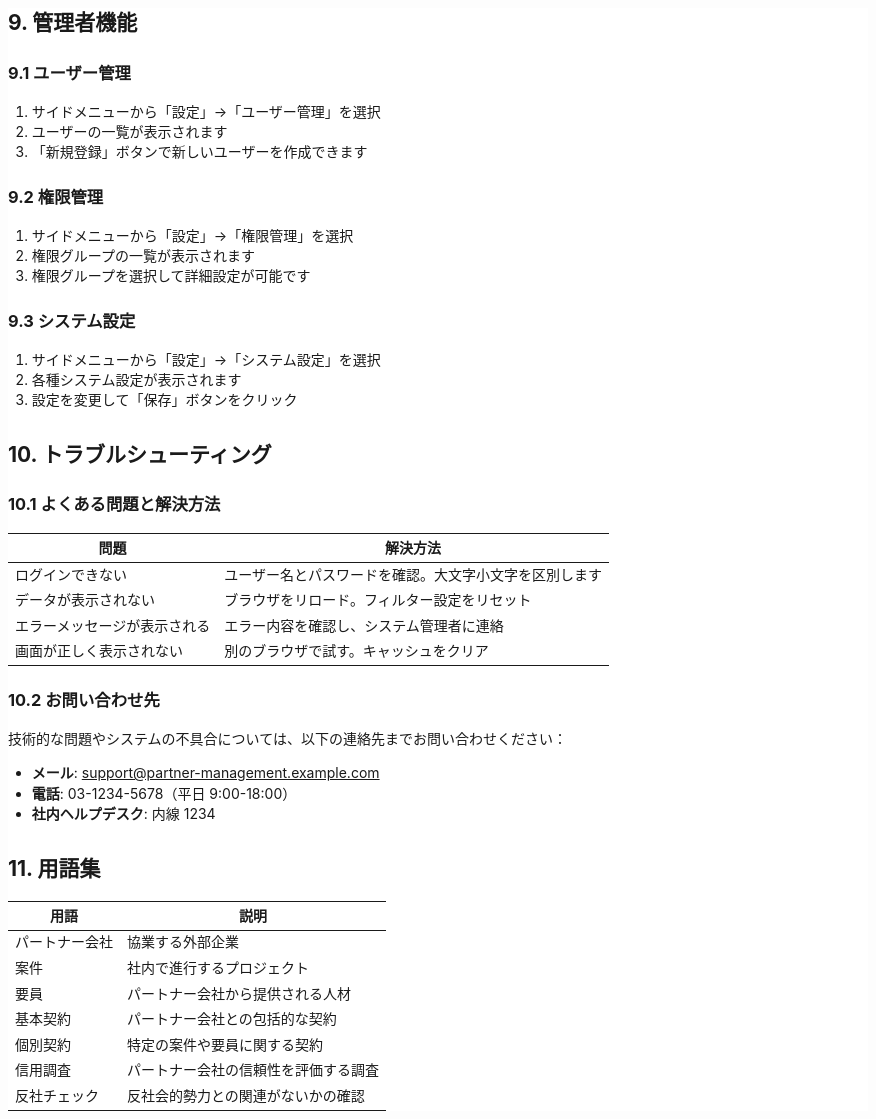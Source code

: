 ## 9. 管理者機能

### 9.1 ユーザー管理

1. サイドメニューから「設定」→「ユーザー管理」を選択
2. ユーザーの一覧が表示されます
3. 「新規登録」ボタンで新しいユーザーを作成できます

### 9.2 権限管理

1. サイドメニューから「設定」→「権限管理」を選択
2. 権限グループの一覧が表示されます
3. 権限グループを選択して詳細設定が可能です

### 9.3 システム設定

1. サイドメニューから「設定」→「システム設定」を選択
2. 各種システム設定が表示されます
3. 設定を変更して「保存」ボタンをクリック

## 10. トラブルシューティング

### 10.1 よくある問題と解決方法

| 問題 | 解決方法 |
|-----|---------|
| ログインできない | ユーザー名とパスワードを確認。大文字小文字を区別します |
| データが表示されない | ブラウザをリロード。フィルター設定をリセット |
| エラーメッセージが表示される | エラー内容を確認し、システム管理者に連絡 |
| 画面が正しく表示されない | 別のブラウザで試す。キャッシュをクリア |

### 10.2 お問い合わせ先

技術的な問題やシステムの不具合については、以下の連絡先までお問い合わせください：

- **メール**: support@partner-management.example.com
- **電話**: 03-1234-5678（平日 9:00-18:00）
- **社内ヘルプデスク**: 内線 1234

## 11. 用語集

| 用語 | 説明 |
|-----|-----|
| パートナー会社 | 協業する外部企業 |
| 案件 | 社内で進行するプロジェクト |
| 要員 | パートナー会社から提供される人材 |
| 基本契約 | パートナー会社との包括的な契約 |
| 個別契約 | 特定の案件や要員に関する契約 |
| 信用調査 | パートナー会社の信頼性を評価する調査 |
| 反社チェック | 反社会的勢力との関連がないかの確認 |
